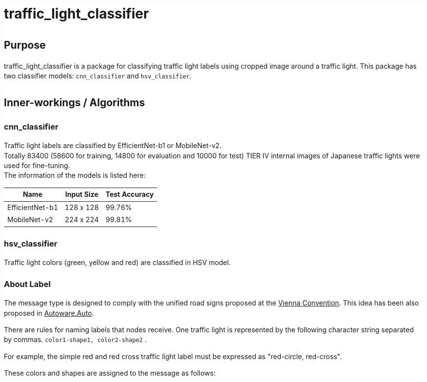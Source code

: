 # traffic_light_classifier

## Purpose

traffic_light_classifier is a package for classifying traffic light labels using cropped image around a traffic light. This package has two classifier models: `cnn_classifier` and `hsv_classifier`.

## Inner-workings / Algorithms

### cnn_classifier

Traffic light labels are classified by EfficientNet-b1 or MobileNet-v2.  
Totally 83400 (58600 for training, 14800 for evaluation and 10000 for test) TIER IV internal images of Japanese traffic lights were used for fine-tuning.  
The information of the models is listed here:

| Name            | Input Size | Test Accuracy |
| --------------- | ---------- | ------------- |
| EfficientNet-b1 | 128 x 128  | 99.76%        |
| MobileNet-v2    | 224 x 224  | 99.81%        |

### hsv_classifier

Traffic light colors (green, yellow and red) are classified in HSV model.

### About Label

The message type is designed to comply with the unified road signs proposed at the [Vienna Convention](https://en.wikipedia.org/wiki/Vienna_Convention_on_Road_Signs_and_Signals#Traffic_lights). This idea has been also proposed in [Autoware.Auto](https://gitlab.com/autowarefoundation/autoware.auto/autoware_auto_msgs/-/merge_requests/16).

There are rules for naming labels that nodes receive. One traffic light is represented by the following character string separated by commas. `color1-shape1, color2-shape2` .

For example, the simple red and red cross traffic light label must be expressed as "red-circle, red-cross".

These colors and shapes are assigned to the message as follows: